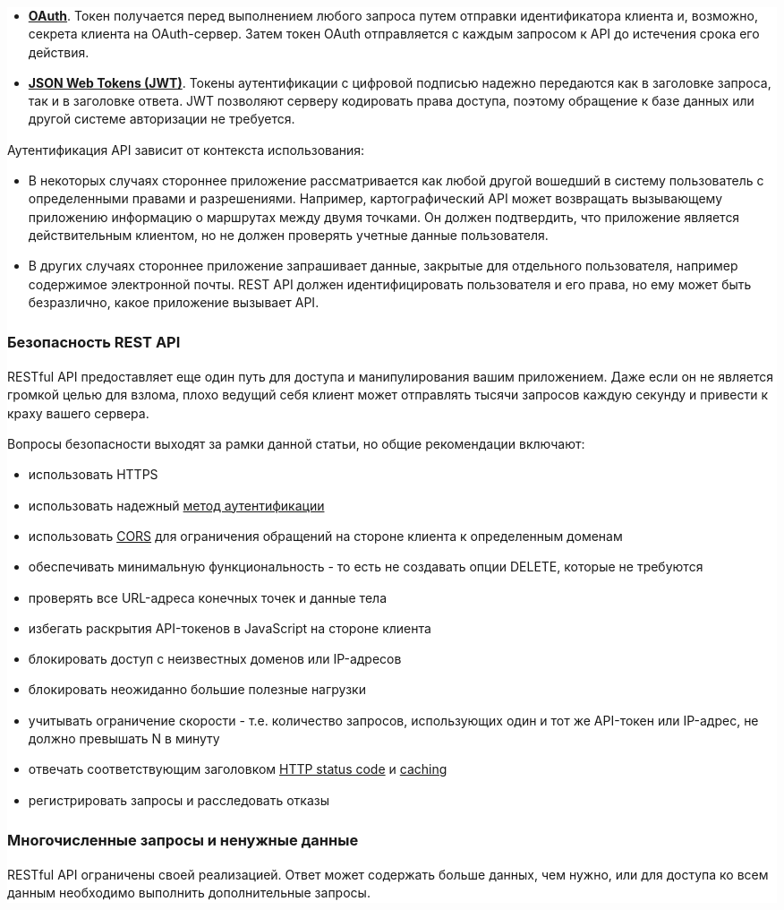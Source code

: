 - **[OAuth](https://oauth.net/)**. Токен получается перед выполнением любого запроса путем отправки идентификатора клиента и, возможно, секрета клиента на OAuth-сервер. Затем токен OAuth отправляется с каждым запросом к API до истечения срока его действия.

- **[JSON Web Tokens (JWT)](https://jwt.io/)**. Токены аутентификации с цифровой подписью надежно передаются как в заголовке запроса, так и в заголовке ответа. JWT позволяют серверу кодировать права доступа, поэтому обращение к базе данных или другой системе авторизации не требуется.

Аутентификация API зависит от контекста использования:

- В некоторых случаях стороннее приложение рассматривается как любой другой вошедший в систему пользователь с определенными правами и разрешениями. Например, картографический API может возвращать вызывающему приложению информацию о маршрутах между двумя точками. Он должен подтвердить, что приложение является действительным клиентом, но не должен проверять учетные данные пользователя.

- В других случаях стороннее приложение запрашивает данные, закрытые для отдельного пользователя, например содержимое электронной почты. REST API должен идентифицировать пользователя и его права, но ему может быть безразлично, какое приложение вызывает API.

### Безопасность REST API

RESTful API предоставляет еще один путь для доступа и манипулирования вашим приложением. Даже если он не является громкой целью для взлома, плохо ведущий себя клиент может отправлять тысячи запросов каждую секунду и привести к краху вашего сервера.

Вопросы безопасности выходят за рамки данной статьи, но общие рекомендации включают:

- использовать HTTPS

- использовать надежный [метод аутентификации](https://www.sitepoint.com/rest-api/?utm_source=rss#restapiauthentication)

- использовать [CORS](https://www.sitepoint.com/rest-api/?utm_source=rss#clientsiderestrequestsandcors) для ограничения обращений на стороне клиента к определенным доменам

- обеспечивать минимальную функциональность - то есть не создавать опции DELETE, которые не требуются

- проверять все URL-адреса конечных точек и данные тела

- избегать раскрытия API-токенов в JavaScript на стороне клиента

- блокировать доступ с неизвестных доменов или IP-адресов

- блокировать неожиданно большие полезные нагрузки

- учитывать ограничение скорости - т.е. количество запросов, использующих один и тот же API-токен или IP-адрес, не должно превышать N в минуту

- отвечать соответствующим заголовком [HTTP status code](https://developer.mozilla.org/docs/Web/HTTP/Status) и [caching](https://developer.mozilla.org/docs/Web/HTTP/Headers/Cache-Control)

- регистрировать запросы и расследовать отказы

### Многочисленные запросы и ненужные данные

RESTful API ограничены своей реализацией. Ответ может содержать больше данных, чем нужно, или для доступа ко всем данным необходимо выполнить дополнительные запросы.
